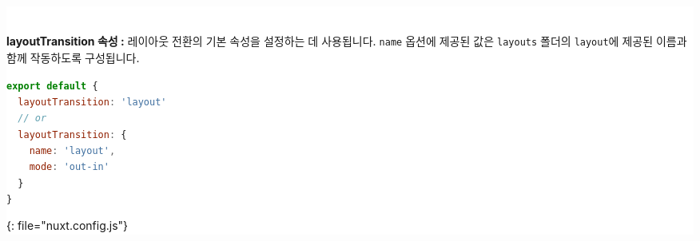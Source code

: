 <br>

**layoutTransition 속성 :**
레이아웃 전환의 기본 속성을 설정하는 데 사용됩니다. `name` 옵션에 제공된 값은 `layouts` 폴더의 `layout`에 제공된 이름과 함께 작동하도록 구성됩니다.

```javascript
export default {
  layoutTransition: 'layout'
  // or
  layoutTransition: {
    name: 'layout',
    mode: 'out-in'
  }
}
```
{: file="nuxt.config.js"}